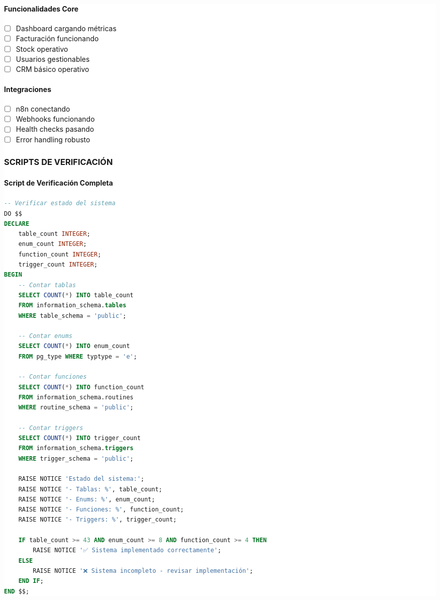 #### **Funcionalidades Core**
- [ ] Dashboard cargando métricas
- [ ] Facturación funcionando
- [ ] Stock operativo
- [ ] Usuarios gestionables
- [ ] CRM básico operativo

#### **Integraciones**
- [ ] n8n conectando
- [ ] Webhooks funcionando
- [ ] Health checks pasando
- [ ] Error handling robusto

### **SCRIPTS DE VERIFICACIÓN**

#### **Script de Verificación Completa**
```sql
-- Verificar estado del sistema
DO $$
DECLARE
    table_count INTEGER;
    enum_count INTEGER;
    function_count INTEGER;
    trigger_count INTEGER;
BEGIN
    -- Contar tablas
    SELECT COUNT(*) INTO table_count 
    FROM information_schema.tables 
    WHERE table_schema = 'public';
    
    -- Contar enums
    SELECT COUNT(*) INTO enum_count 
    FROM pg_type WHERE typtype = 'e';
    
    -- Contar funciones
    SELECT COUNT(*) INTO function_count 
    FROM information_schema.routines 
    WHERE routine_schema = 'public';
    
    -- Contar triggers
    SELECT COUNT(*) INTO trigger_count 
    FROM information_schema.triggers 
    WHERE trigger_schema = 'public';
    
    RAISE NOTICE 'Estado del sistema:';
    RAISE NOTICE '- Tablas: %', table_count;
    RAISE NOTICE '- Enums: %', enum_count;
    RAISE NOTICE '- Funciones: %', function_count;
    RAISE NOTICE '- Triggers: %', trigger_count;
    
    IF table_count >= 43 AND enum_count >= 8 AND function_count >= 4 THEN
        RAISE NOTICE '✅ Sistema implementado correctamente';
    ELSE
        RAISE NOTICE '❌ Sistema incompleto - revisar implementación';
    END IF;
END $$;
```
